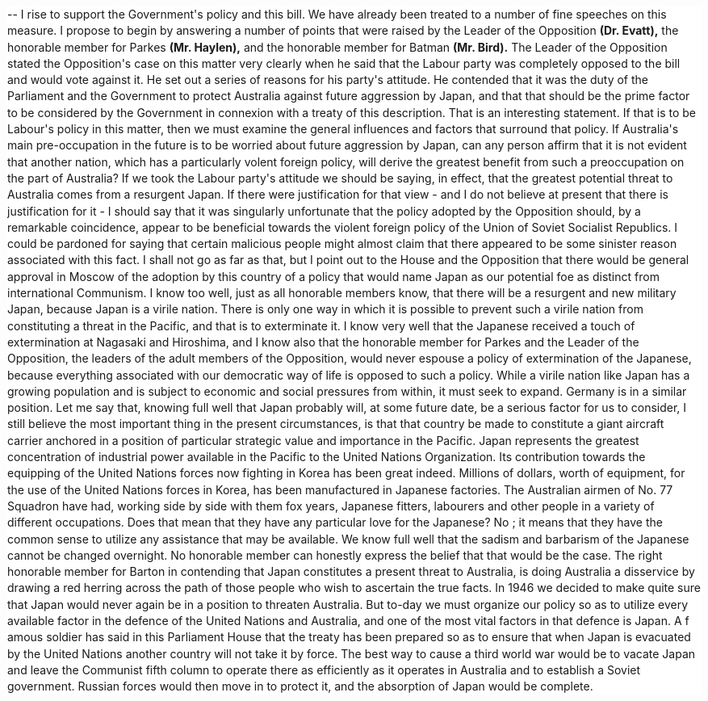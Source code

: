 -- I rise to support the Government's policy and this bill. We have already been treated to a number of fine speeches on this measure. I propose to begin by answering a number of points that were raised by the Leader of the Opposition  **(Dr. Evatt),**  the honorable member for Parkes  **(Mr. Haylen),**  and the honorable member for Batman  **(Mr. Bird).**  The Leader of the Opposition stated the Opposition's case on this matter very clearly when he said that the Labour party was completely opposed to the bill and would vote against it. He set out a series of reasons for his party's attitude. He contended that it was the duty of the Parliament and the Government to protect Australia against future aggression by Japan, and that that should be the prime factor to be considered by the Government in connexion with a treaty of this description. That is an interesting statement. If that is to be Labour's policy in this matter, then we must examine the general influences and factors that surround that policy. If Australia's main pre-occupation in the future is to be worried about future aggression by Japan, can any person affirm that it is not evident that another nation, which has a particularly volent foreign policy, will derive the greatest benefit from such a preoccupation on the part of Australia? If we took the Labour party's attitude we should be saying, in effect, that the greatest potential threat to Australia comes from a resurgent Japan. If there were justification for that view - and I do not believe at present that there is justification for it - I should say that it was singularly unfortunate that the policy adopted by the Opposition should, by a remarkable coincidence, appear to be beneficial towards the violent foreign policy of the Union of Soviet Socialist Republics. I could be pardoned for saying that certain malicious people might almost claim that there appeared to be some sinister reason associated with this fact. I shall not go as far as that, but I point out to the House and the Opposition that there would be general approval in Moscow of the adoption by this country of a policy that would name Japan as our potential foe as distinct from international Communism. I know too well,  just as all honorable members know, that there will be a resurgent and new military Japan, because Japan is a virile nation. There is only one way in which it is possible to prevent such a virile nation from constituting a threat in the Pacific, and that is to exterminate it. I know very well that the Japanese received a touch of extermination at Nagasaki and Hiroshima, and I know also that the honorable member for Parkes and the Leader of the Opposition, the leaders of the adult members of the Opposition, would never espouse a policy of extermination of the Japanese, because everything associated with our democratic way of life is opposed to such a policy. While a virile nation like Japan has a growing population and is subject to economic and social pressures from within, it must seek to expand. Germany is  in  a similar position. Let me say that, knowing full well that Japan probably will, at some future date, be a serious factor for us to consider, I still believe the most important thing in the present circumstances, is that that country be made to constitute a giant aircraft carrier anchored in a position of particular strategic value and importance in the Pacific. Japan represents the greatest concentration of industrial power available in the Pacific to the United Nations Organization. Its contribution towards the equipping of the United  Nations forces  now fighting in Korea has been great indeed. Millions of dollars, worth of equipment, for the use of the United Nations forces in Korea, has been manufactured in Japanese factories. The Australian airmen of No. 77 Squadron have had, working side by side with them fox years, Japanese fitters, labourers and other people in a variety of different occupations. Does that mean that they have any particular love for the Japanese? No ; it means that they have the common sense to utilize any assistance that may be available. We know full well that the sadism and  barbarism  of the Japanese cannot be changed overnight. No honorable member can honestly express the belief that that would be the case. The right honorable member for Barton in contending that Japan constitutes a present threat to Australia, is doing Australia a disservice by drawing a red herring across the path of those people who wish to ascertain the true facts. In 1946 we decided to make quite sure that Japan would never again be in a position to threaten Australia. But to-day we must organize our policy so as to utilize every available factor in the defence of the United Nations and Australia, and one of the most vital factors in that defence is Japan. A f amous soldier has said in this Parliament House that the treaty has been prepared so as to ensure that when Japan is evacuated by the United Nations another country will not take it by force. The best way to cause a third world war would be to vacate Japan and leave the Communist fifth column to operate there as efficiently as it operates in Australia and to establish a Soviet government. Russian forces would then move in to protect it, and the absorption of Japan would be complete. 
